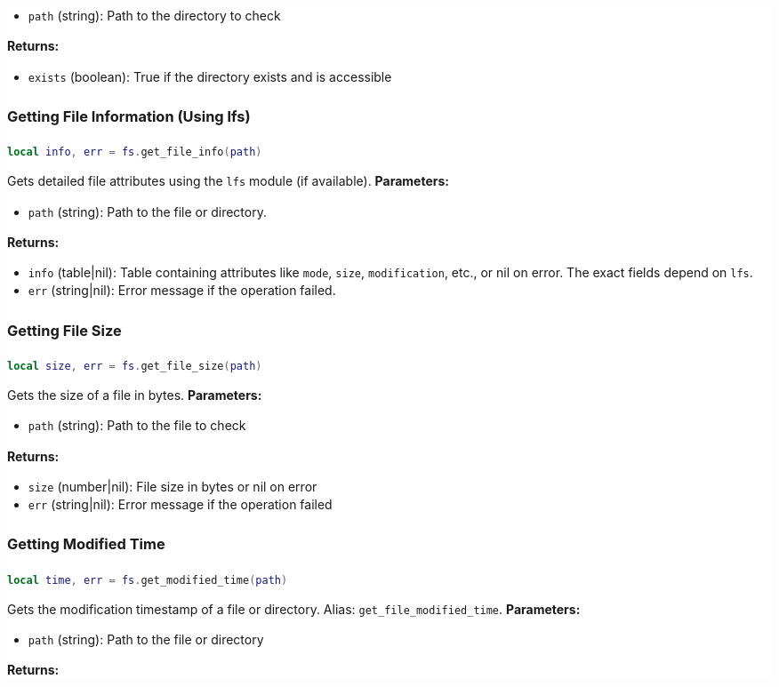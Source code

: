 
- `path` (string): Path to the directory to check

**Returns:**


- `exists` (boolean): True if the directory exists and is accessible



### Getting File Information (Using lfs)

```lua
local info, err = fs.get_file_info(path)
```

Gets detailed file attributes using the `lfs` module (if available).
**Parameters:**

- `path` (string): Path to the file or directory.

**Returns:**

- `info` (table|nil): Table containing attributes like `mode`, `size`, `modification`, etc., or nil on error. The exact fields depend on `lfs`.
- `err` (string|nil): Error message if the operation failed.

### Getting File Size



```lua
local size, err = fs.get_file_size(path)
```


Gets the size of a file in bytes.
**Parameters:**


- `path` (string): Path to the file to check

**Returns:**


- `size` (number|nil): File size in bytes or nil on error
- `err` (string|nil): Error message if the operation failed


### Getting Modified Time



```lua
local time, err = fs.get_modified_time(path)
```


Gets the modification timestamp of a file or directory. Alias: `get_file_modified_time`.
**Parameters:**


- `path` (string): Path to the file or directory

**Returns:**
